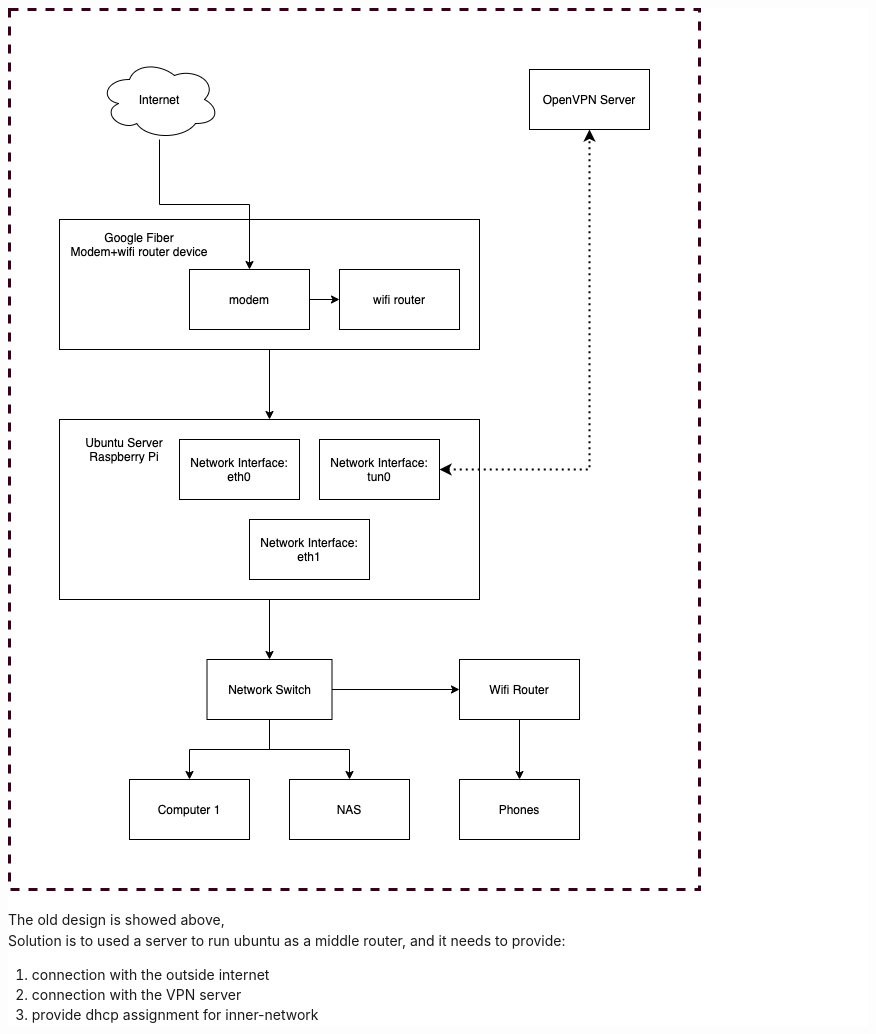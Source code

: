 ![](./Routing-With-Ubuntu-Server/old-en.png)

The old design is showed above,  
Solution is to used a server to run ubuntu as a middle router, and it needs to provide:
1. connection with the outside internet
2. connection with the VPN server
3. provide dhcp assignment for inner-network
